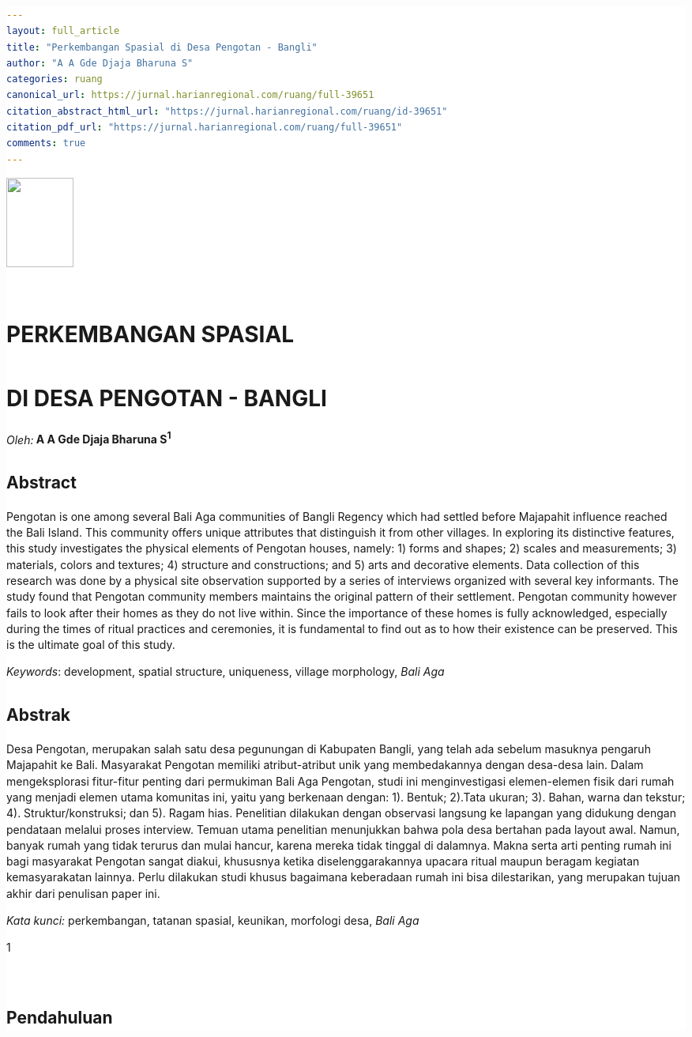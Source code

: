 ```yaml
---
layout: full_article
title: "Perkembangan Spasial di Desa Pengotan - Bangli"
author: "A A Gde Djaja Bharuna S"
categories: ruang
canonical_url: https://jurnal.harianregional.com/ruang/full-39651 
citation_abstract_html_url: "https://jurnal.harianregional.com/ruang/id-39651"
citation_pdf_url: "https://jurnal.harianregional.com/ruang/full-39651"  
comments: true
---
```


<div><img src="https://jurnal.harianregional.com/media/39651-1.jpg" alt="" style="width:64pt;height:85pt;">
</div><br clear="all"><a name="caption1"></a>
<h1><a name="bookmark0"></a><span class="font3" style="font-weight:bold;"><a name="bookmark1"></a>PERKEMBANGAN SPASIAL</span><br><br><span class="font3" style="font-weight:bold;"><a name="bookmark2"></a>DI DESA PENGOTAN - BANGLI</span></h1>
<p><span class="font2" style="font-style:italic;">Oleh:</span><span class="font2" style="font-weight:bold;"> A A Gde Djaja Bharuna S<sup>1</sup></span></p>
<h2><a name="bookmark3"></a><span class="font7" style="font-weight:bold;"><a name="bookmark4"></a>Abstract</span></h2>
<p><span class="font5">Pengotan is one among several Bali Aga communities of Bangli Regency which had settled before Majapahit influence reached the Bali Island. This community offers unique attributes that distinguish it from other villages. In exploring its distinctive features, this study investigates the physical elements of Pengotan houses, namely: 1) forms and shapes; 2) scales and measurements; 3) materials, colors and textures; 4) structure and constructions; and 5) arts and decorative elements. Data collection of this research was done by a physical site observation supported by a series of interviews organized with several key informants. The study found that Pengotan community members maintains the original pattern of their settlement. Pengotan community however fails to look after their homes as they do not live within. Since the importance of these homes is fully acknowledged, especially during the times of ritual practices and ceremonies, it is fundamental to find out as to how their existence can be preserved. This is the ultimate goal of this study.</span></p>
<p><span class="font5" style="font-style:italic;">Keywords</span><span class="font5">: development, spatial structure, uniqueness, village morphology, </span><span class="font5" style="font-style:italic;">Bali Aga</span></p>
<h2><a name="bookmark5"></a><span class="font7" style="font-weight:bold;"><a name="bookmark6"></a>Abstrak</span></h2>
<p><span class="font5">Desa Pengotan, merupakan salah satu desa pegunungan di Kabupaten Bangli, yang telah ada sebelum masuknya pengaruh Majapahit ke Bali. Masyarakat Pengotan memiliki atribut-atribut unik yang membedakannya dengan desa-desa lain. Dalam mengeksplorasi fitur-fitur penting dari permukiman Bali Aga Pengotan, studi ini menginvestigasi elemen-elemen fisik dari rumah yang menjadi elemen utama komunitas ini, yaitu yang berkenaan dengan: 1). Bentuk; 2).Tata ukuran; 3). Bahan, warna dan tekstur; 4). Struktur/konstruksi; dan 5). Ragam hias. Penelitian dilakukan dengan observasi langsung ke lapangan yang didukung dengan pendataan melalui proses interview. Temuan utama penelitian menunjukkan bahwa pola desa bertahan pada layout awal. Namun, banyak rumah yang tidak terurus dan mulai hancur, karena mereka tidak tinggal di dalamnya. Makna serta arti penting rumah ini bagi masyarakat Pengotan sangat diakui, khususnya ketika diselenggarakannya upacara ritual maupun beragam kegiatan kemasyarakatan lainnya. Perlu dilakukan studi khusus bagaimana keberadaan rumah ini bisa dilestarikan, yang merupakan tujuan akhir dari penulisan paper ini.</span></p>
<p><span class="font5" style="font-style:italic;">Kata kunci:</span><span class="font5"> perkembangan, tatanan spasial, keunikan, morfologi desa, </span><span class="font5" style="font-style:italic;">Bali Aga</span></p>
<div>
<p><span class="font0">1</span></p>
</div><br clear="all">
<h2><a name="bookmark7"></a><span class="font7" style="font-weight:bold;"><a name="bookmark8"></a>Pendahuluan</span></h2>